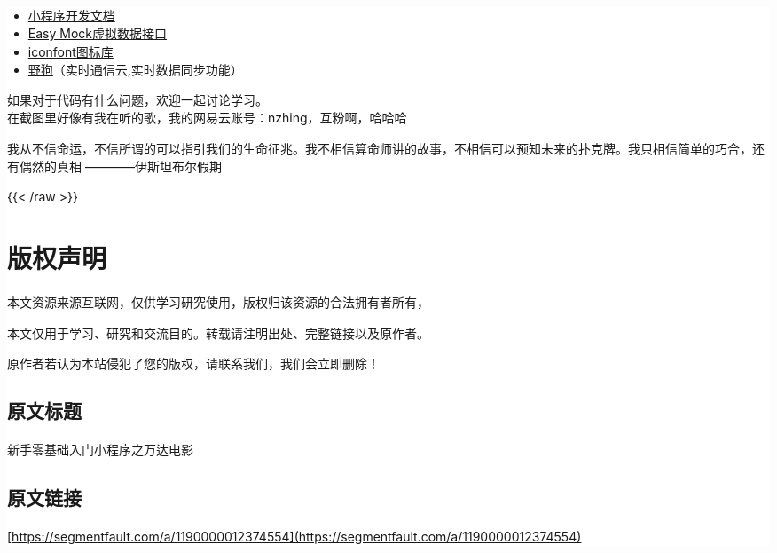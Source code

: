 <ul>
<li><a href="https://mp.weixin.qq.com/debug/wxadoc/dev/framework/MINA.html" rel="nofollow noreferrer" target="_blank">小程序开发文档</a></li>
<li><a href="https://www.easy-mock.com/" rel="nofollow noreferrer" target="_blank">Easy Mock虚拟数据接口</a></li>
<li><a href="http://www.iconfont.cn/" rel="nofollow noreferrer" target="_blank">iconfont图标库</a></li>
<li>
<a href="https://www.wilddog.com/" rel="nofollow noreferrer" target="_blank">野狗</a>（实时通信云,实时数据同步功能）</li>
</ul>
<p>如果对于代码有什么问题，欢迎一起讨论学习。<br>在截图里好像有我在听的歌，我的网易云账号：nzhing，互粉啊，哈哈哈</p>
<p>我从不信命运，不信所谓的可以指引我们的生命征兆。我不相信算命师讲的故事，不相信可以预知未来的扑克牌。我只相信简单的巧合，还有偶然的真相                  ————伊斯坦布尔假期</p>

                
{{< /raw >}}

# 版权声明
本文资源来源互联网，仅供学习研究使用，版权归该资源的合法拥有者所有，

本文仅用于学习、研究和交流目的。转载请注明出处、完整链接以及原作者。

原作者若认为本站侵犯了您的版权，请联系我们，我们会立即删除！

## 原文标题
新手零基础入门小程序之万达电影

## 原文链接
[https://segmentfault.com/a/1190000012374554](https://segmentfault.com/a/1190000012374554)

